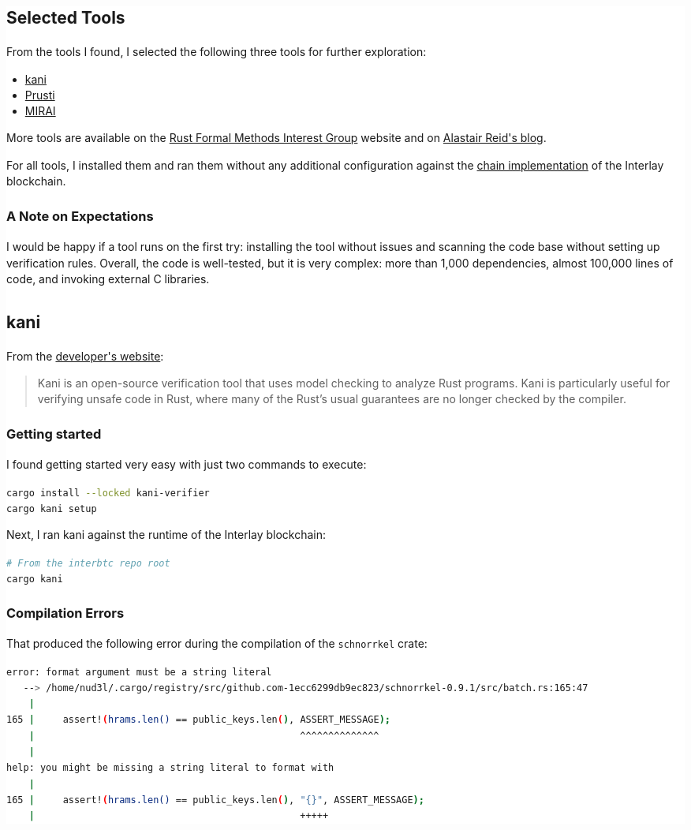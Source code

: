 ## Selected Tools

From the tools I found, I selected the following three tools for further exploration:

- [kani](https://github.com/model-checking/kani)
- [Prusti](https://viperproject.github.io/prusti-dev/)
- [MIRAI](https://github.com/facebookexperimental/MIRAI)

More tools are available on the [Rust Formal Methods Interest Group](https://rust-formal-methods.github.io/tools.html) website and on [Alastair Reid's blog](https://alastairreid.github.io/automatic-rust-verification-tools-2021/).

For all tools, I installed them and ran them without any additional configuration against the [chain implementation](https://github.com/interlay/interbtc) of the Interlay blockchain.

### A Note on Expectations

I would be happy if a tool runs on the first try: installing the tool without issues and scanning the code base without setting up verification rules. Overall, the code is well-tested, but it is very complex: more than 1,000 dependencies, almost 100,000 lines of code, and invoking external C libraries.

## kani

From the [developer's website](https://model-checking.github.io/kani/getting-started.html):

> Kani is an open-source verification tool that uses model checking to analyze Rust programs. Kani is particularly useful for verifying unsafe code in Rust, where many of the Rust’s usual guarantees are no longer checked by the compiler.

### Getting started

I found getting started very easy with just two commands to execute:

```bash
cargo install --locked kani-verifier
cargo kani setup
```

Next, I ran kani against the runtime of the Interlay blockchain:

```bash
# From the interbtc repo root
cargo kani
```

### Compilation Errors

That produced the following error during the compilation of the `schnorrkel` crate:

```bash
error: format argument must be a string literal
   --> /home/nud3l/.cargo/registry/src/github.com-1ecc6299db9ec823/schnorrkel-0.9.1/src/batch.rs:165:47
    |
165 |     assert!(hrams.len() == public_keys.len(), ASSERT_MESSAGE);
    |                                               ^^^^^^^^^^^^^^
    |
help: you might be missing a string literal to format with
    |
165 |     assert!(hrams.len() == public_keys.len(), "{}", ASSERT_MESSAGE);
    |                                               +++++

```
